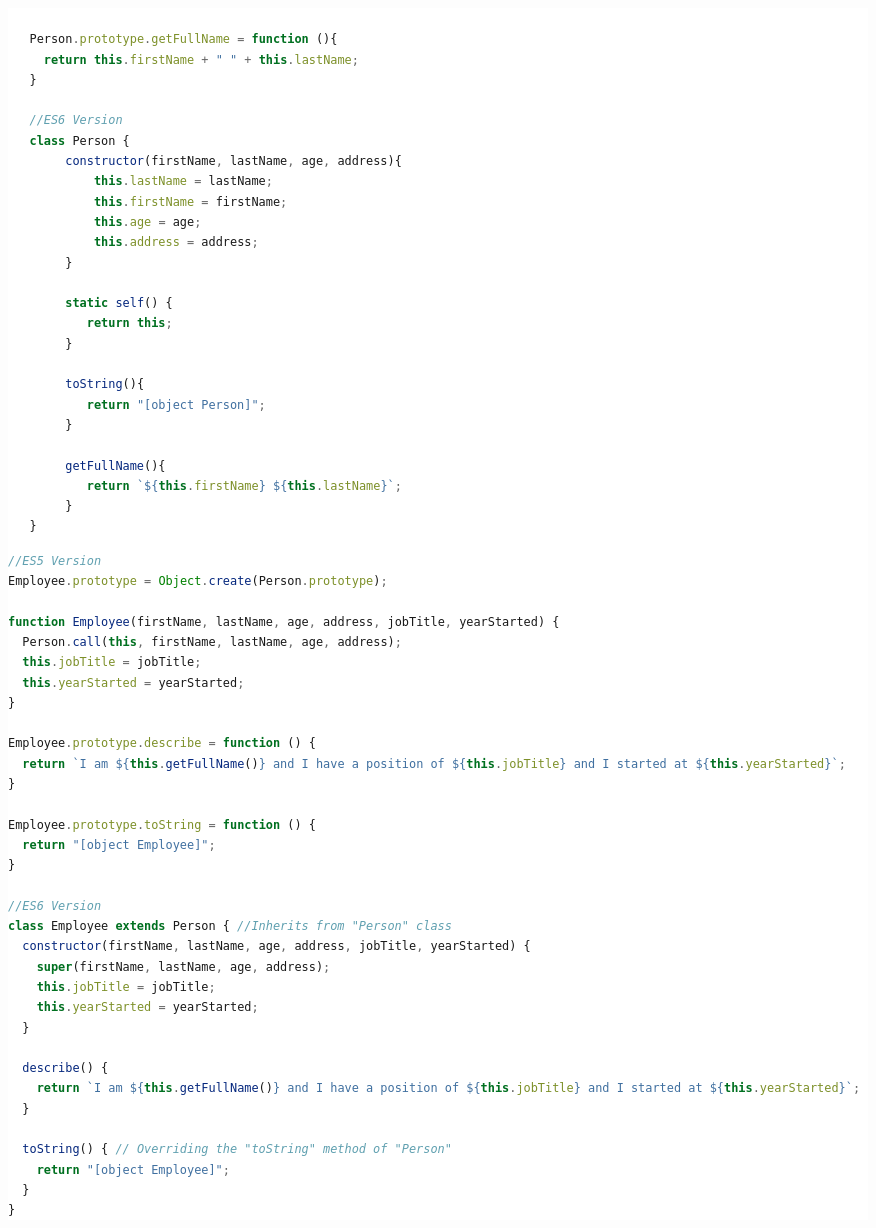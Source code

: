 ```javascript

   Person.prototype.getFullName = function (){
     return this.firstName + " " + this.lastName;
   }  

   //ES6 Version
   class Person {
        constructor(firstName, lastName, age, address){
            this.lastName = lastName;
            this.firstName = firstName;
            this.age = age;
            this.address = address;
        }

        static self() {
           return this;
        }

        toString(){
           return "[object Person]";
        }

        getFullName(){
           return `${this.firstName} ${this.lastName}`;
        }
   }
```
```javascript
//ES5 Version
Employee.prototype = Object.create(Person.prototype);

function Employee(firstName, lastName, age, address, jobTitle, yearStarted) {
  Person.call(this, firstName, lastName, age, address);
  this.jobTitle = jobTitle;
  this.yearStarted = yearStarted;
}

Employee.prototype.describe = function () {
  return `I am ${this.getFullName()} and I have a position of ${this.jobTitle} and I started at ${this.yearStarted}`;
}

Employee.prototype.toString = function () {
  return "[object Employee]";
}

//ES6 Version
class Employee extends Person { //Inherits from "Person" class
  constructor(firstName, lastName, age, address, jobTitle, yearStarted) {
    super(firstName, lastName, age, address);
    this.jobTitle = jobTitle;
    this.yearStarted = yearStarted;
  }

  describe() {
    return `I am ${this.getFullName()} and I have a position of ${this.jobTitle} and I started at ${this.yearStarted}`;
  }

  toString() { // Overriding the "toString" method of "Person"
    return "[object Employee]";
  }
}
```